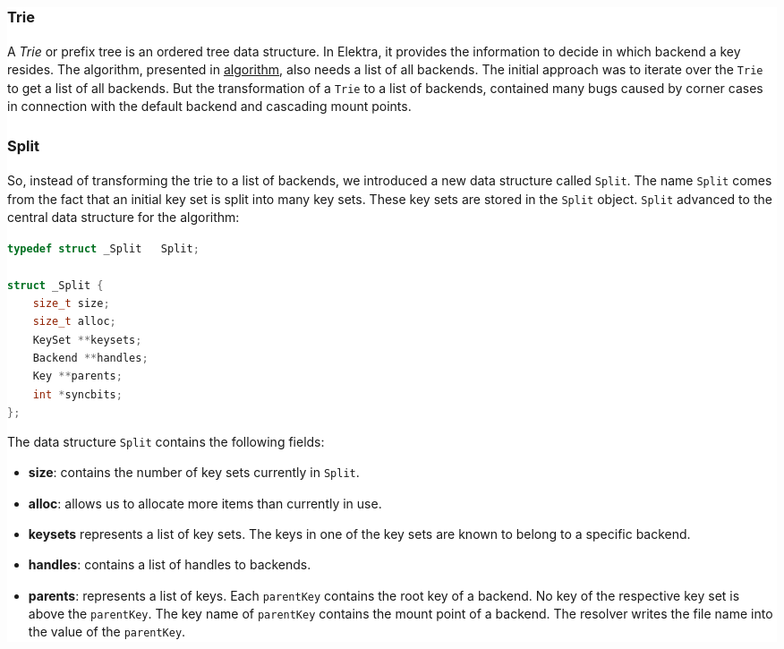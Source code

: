 ### Trie

A _Trie_ or prefix tree is an ordered tree
data structure.
In Elektra,
it provides the information
to decide
in which backend a key resides.
The algorithm, presented in [algorithm](algorithm.md),
also needs a list of all backends.
The initial approach was to iterate over the `Trie`
to get a list of all backends.
But the transformation of a `Trie` to a list of backends, contained
many bugs caused by corner cases in connection with the default backend
and cascading mount points.

### Split

So, instead of transforming the trie to a list of backends,
we introduced a new data structure called `Split`.
The name `Split` comes from the fact that
an initial key set is split into many key sets.
These key sets are stored in the `Split` object.
`Split` advanced to the central data structure for the algorithm:

```c
typedef struct _Split	Split;

struct _Split {
	size_t size;
	size_t alloc;
	KeySet **keysets;
	Backend **handles;
	Key **parents;
	int *syncbits;
};
```

The data structure `Split` contains the following fields:

- **size**: contains the number of key sets currently in `Split`.

- **alloc**: allows us to allocate more items than currently in use.

- **keysets** represents a list of key sets.
  The keys in one of the key sets are known to belong to a specific
  backend.

- **handles**: contains a list of handles to backends.

- **parents**: represents a list of keys.
  Each `parentKey` contains the
  root key of a backend. No key of the respective key set is above the
  `parentKey`.
  The key name of `parentKey` contains the mount point of a backend.
  The resolver writes the file name into the value of the `parentKey`.

